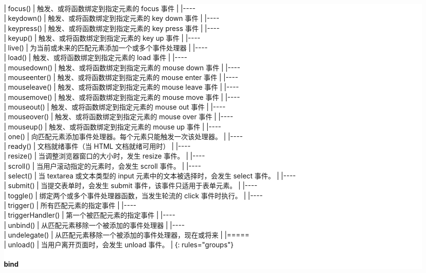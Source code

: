 | focus() | 触发、或将函数绑定到指定元素的 focus 事件  |
|----       
| keydown() | 触发、或将函数绑定到指定元素的 key down 事件 |
|----       
| keypress()  | 触发、或将函数绑定到指定元素的 key press 事件  |
|----       
| keyup() | 触发、或将函数绑定到指定元素的 key up 事件 |
|----       
| live()  | 为当前或未来的匹配元素添加一个或多个事件处理器 |
|----       
| load()  | 触发、或将函数绑定到指定元素的 load 事件 |
|----       
| mousedown() | 触发、或将函数绑定到指定元素的 mouse down 事件 |
|----       
| mouseenter()  | 触发、或将函数绑定到指定元素的 mouse enter 事件  |
|----       
| mouseleave()  | 触发、或将函数绑定到指定元素的 mouse leave 事件  |
|----       
| mousemove() | 触发、或将函数绑定到指定元素的 mouse move 事件 |
|----       
| mouseout()  | 触发、或将函数绑定到指定元素的 mouse out 事件  |
|----       
| mouseover() | 触发、或将函数绑定到指定元素的 mouse over 事件 |
|----       
| mouseup() | 触发、或将函数绑定到指定元素的 mouse up 事件 |
|----       
| one() | 向匹配元素添加事件处理器。每个元素只能触发一次该处理器。  |
|----       
| ready() | 文档就绪事件（当 HTML 文档就绪可用时）  |
|----       
| resize()  | 当调整浏览器窗口的大小时，发生 resize 事件。  |
|----       
| scroll()  | 当用户滚动指定的元素时，会发生 scroll 事件。  |
|----       
| select()  | 当 textarea 或文本类型的 input 元素中的文本被选择时，会发生 select 事件。 |
|----       
| submit()  | 当提交表单时，会发生 submit 事件，该事件只适用于表单元素。 |
|----       
| toggle()  | 绑定两个或多个事件处理器函数，当发生轮流的 click 事件时执行。  |
|----       
| trigger() | 所有匹配元素的指定事件 |
|----       
| triggerHandler()  | 第一个被匹配元素的指定事件 |
|----       
| unbind()  | 从匹配元素移除一个被添加的事件处理器  |
|----       
| undelegate()  | 从匹配元素移除一个被添加的事件处理器，现在或将来  |
|=====      
| unload()  | 当用户离开页面时，会发生 unload 事件。 |
{: rules="groups"}

#### bind
